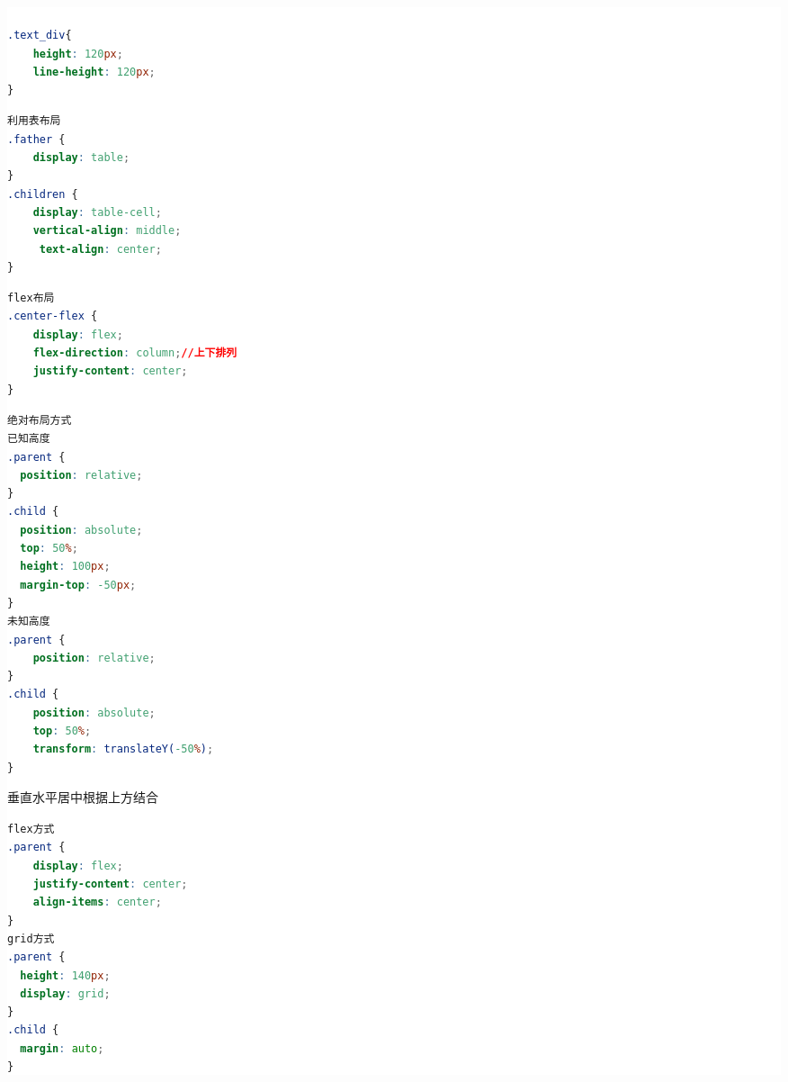 ```css

.text_div{
    height: 120px;
    line-height: 120px;
}
```
```css
利用表布局
.father {
    display: table;
}
.children {
    display: table-cell;
    vertical-align: middle;
     text-align: center; 
}
```
```css
flex布局
.center-flex {
    display: flex;
    flex-direction: column;//上下排列
    justify-content: center;
}
```
```css
绝对布局方式
已知高度
.parent {
  position: relative;
}
.child {
  position: absolute;
  top: 50%;
  height: 100px;
  margin-top: -50px; 
}
未知高度
.parent {
    position: relative;
}
.child {
    position: absolute;
    top: 50%;
    transform: translateY(-50%);
}
```
垂直水平居中根据上方结合
```css
flex方式
.parent {
    display: flex;
    justify-content: center;
    align-items: center;
}
grid方式
.parent {
  height: 140px;
  display: grid;
}
.child { 
  margin: auto;
}
```